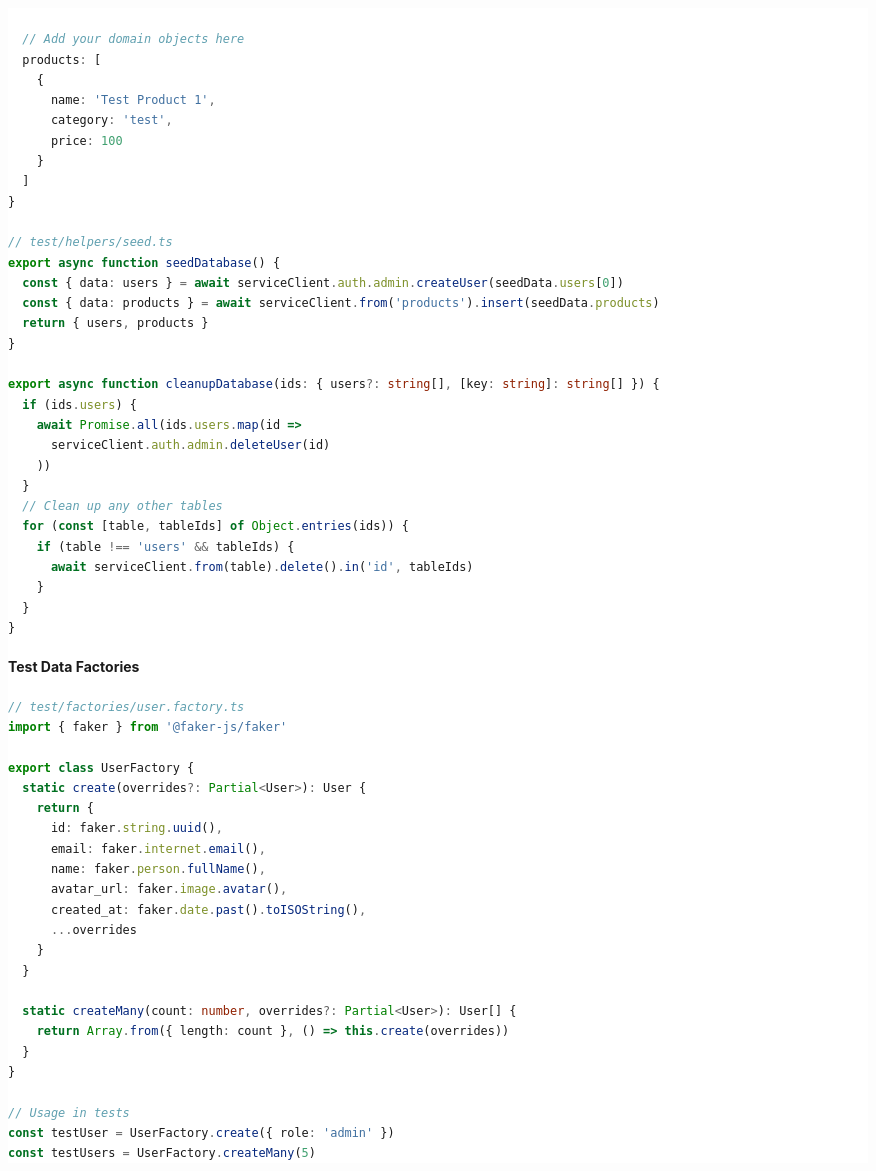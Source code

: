 ```typescript
  
  // Add your domain objects here
  products: [
    {
      name: 'Test Product 1',
      category: 'test',
      price: 100
    }
  ]
}

// test/helpers/seed.ts
export async function seedDatabase() {
  const { data: users } = await serviceClient.auth.admin.createUser(seedData.users[0])
  const { data: products } = await serviceClient.from('products').insert(seedData.products)
  return { users, products }
}

export async function cleanupDatabase(ids: { users?: string[], [key: string]: string[] }) {
  if (ids.users) {
    await Promise.all(ids.users.map(id => 
      serviceClient.auth.admin.deleteUser(id)
    ))
  }
  // Clean up any other tables
  for (const [table, tableIds] of Object.entries(ids)) {
    if (table !== 'users' && tableIds) {
      await serviceClient.from(table).delete().in('id', tableIds)
    }
  }
}
```

#### Test Data Factories

```typescript
// test/factories/user.factory.ts
import { faker } from '@faker-js/faker'

export class UserFactory {
  static create(overrides?: Partial<User>): User {
    return {
      id: faker.string.uuid(),
      email: faker.internet.email(),
      name: faker.person.fullName(),
      avatar_url: faker.image.avatar(),
      created_at: faker.date.past().toISOString(),
      ...overrides
    }
  }
  
  static createMany(count: number, overrides?: Partial<User>): User[] {
    return Array.from({ length: count }, () => this.create(overrides))
  }
}

// Usage in tests
const testUser = UserFactory.create({ role: 'admin' })
const testUsers = UserFactory.createMany(5)
```
